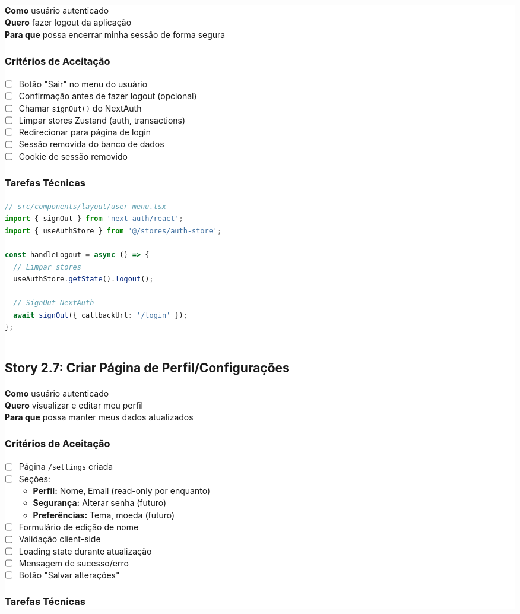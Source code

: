 **Como** usuário autenticado  
**Quero** fazer logout da aplicação  
**Para que** possa encerrar minha sessão de forma segura

### Critérios de Aceitação

- [ ] Botão "Sair" no menu do usuário
- [ ] Confirmação antes de fazer logout (opcional)
- [ ] Chamar `signOut()` do NextAuth
- [ ] Limpar stores Zustand (auth, transactions)
- [ ] Redirecionar para página de login
- [ ] Sessão removida do banco de dados
- [ ] Cookie de sessão removido

### Tarefas Técnicas

```typescript
// src/components/layout/user-menu.tsx
import { signOut } from 'next-auth/react';
import { useAuthStore } from '@/stores/auth-store';

const handleLogout = async () => {
  // Limpar stores
  useAuthStore.getState().logout();

  // SignOut NextAuth
  await signOut({ callbackUrl: '/login' });
};
```

---

## Story 2.7: Criar Página de Perfil/Configurações

**Como** usuário autenticado  
**Quero** visualizar e editar meu perfil  
**Para que** possa manter meus dados atualizados

### Critérios de Aceitação

- [ ] Página `/settings` criada
- [ ] Seções:
  - **Perfil:** Nome, Email (read-only por enquanto)
  - **Segurança:** Alterar senha (futuro)
  - **Preferências:** Tema, moeda (futuro)
- [ ] Formulário de edição de nome
- [ ] Validação client-side
- [ ] Loading state durante atualização
- [ ] Mensagem de sucesso/erro
- [ ] Botão "Salvar alterações"

### Tarefas Técnicas
